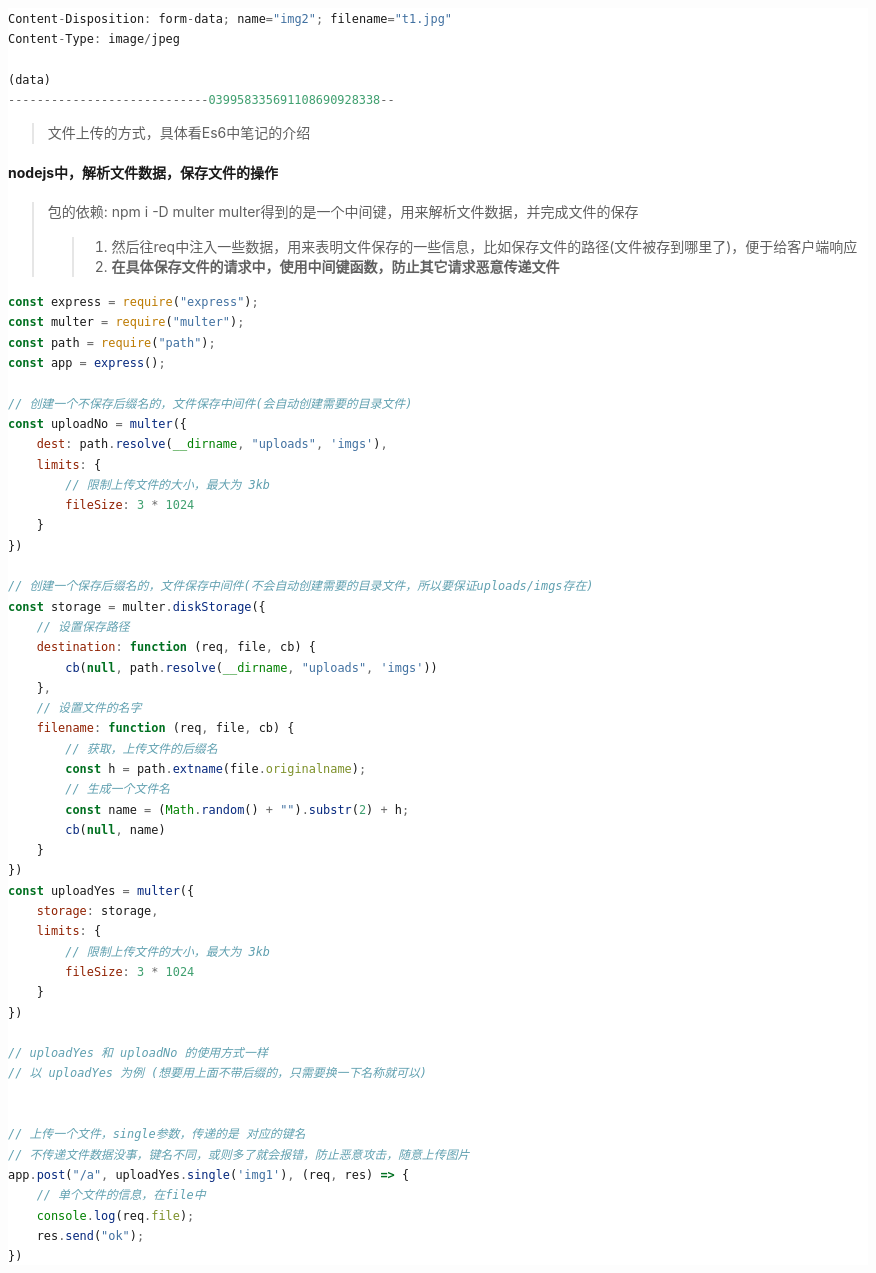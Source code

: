```js
Content-Disposition: form-data; name="img2"; filename="t1.jpg"
Content-Type: image/jpeg

(data)
----------------------------039958335691108690928338--
```


> 文件上传的方式，具体看Es6中笔记的介绍

#### nodejs中，解析文件数据，保存文件的操作
> 包的依赖: npm i -D multer
> multer得到的是一个中间键，用来解析文件数据，并完成文件的保存
>> 1. 然后往req中注入一些数据，用来表明文件保存的一些信息，比如保存文件的路径(文件被存到哪里了)，便于给客户端响应
>> 2. **在具体保存文件的请求中，使用中间键函数，防止其它请求恶意传递文件**

```js
const express = require("express");
const multer = require("multer");
const path = require("path");
const app = express();

// 创建一个不保存后缀名的，文件保存中间件(会自动创建需要的目录文件)
const uploadNo = multer({ 
    dest: path.resolve(__dirname, "uploads", 'imgs'),
    limits: {
        // 限制上传文件的大小，最大为 3kb
        fileSize: 3 * 1024
    }
})

// 创建一个保存后缀名的，文件保存中间件(不会自动创建需要的目录文件，所以要保证uploads/imgs存在)
const storage = multer.diskStorage({
    // 设置保存路径
    destination: function (req, file, cb) {
        cb(null, path.resolve(__dirname, "uploads", 'imgs'))
    },
    // 设置文件的名字
    filename: function (req, file, cb) {
        // 获取，上传文件的后缀名
        const h = path.extname(file.originalname);
        // 生成一个文件名
        const name = (Math.random() + "").substr(2) + h;
        cb(null, name)
    }
})
const uploadYes = multer({ 
    storage: storage,
    limits: {
        // 限制上传文件的大小，最大为 3kb
        fileSize: 3 * 1024
    }
})

// uploadYes 和 uploadNo 的使用方式一样
// 以 uploadYes 为例 (想要用上面不带后缀的，只需要换一下名称就可以)


// 上传一个文件，single参数，传递的是 对应的键名
// 不传递文件数据没事，键名不同，或则多了就会报错，防止恶意攻击，随意上传图片
app.post("/a", uploadYes.single('img1'), (req, res) => {
    // 单个文件的信息，在file中
    console.log(req.file);
    res.send("ok");
})
```